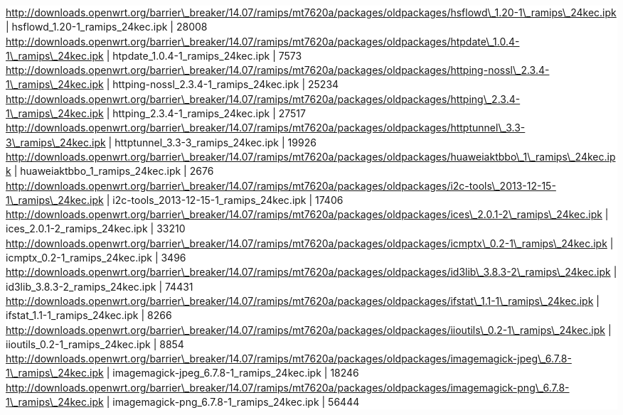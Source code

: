 http://downloads.openwrt.org/barrier\_breaker/14.07/ramips/mt7620a/packages/oldpackages/hsflowd\_1.20-1\_ramips\_24kec.ipk | hsflowd\_1.20-1\_ramips\_24kec.ipk | 28008
http://downloads.openwrt.org/barrier\_breaker/14.07/ramips/mt7620a/packages/oldpackages/htpdate\_1.0.4-1\_ramips\_24kec.ipk | htpdate\_1.0.4-1\_ramips\_24kec.ipk | 7573
http://downloads.openwrt.org/barrier\_breaker/14.07/ramips/mt7620a/packages/oldpackages/httping-nossl\_2.3.4-1\_ramips\_24kec.ipk | httping-nossl\_2.3.4-1\_ramips\_24kec.ipk | 25234
http://downloads.openwrt.org/barrier\_breaker/14.07/ramips/mt7620a/packages/oldpackages/httping\_2.3.4-1\_ramips\_24kec.ipk | httping\_2.3.4-1\_ramips\_24kec.ipk | 27517
http://downloads.openwrt.org/barrier\_breaker/14.07/ramips/mt7620a/packages/oldpackages/httptunnel\_3.3-3\_ramips\_24kec.ipk | httptunnel\_3.3-3\_ramips\_24kec.ipk | 19926
http://downloads.openwrt.org/barrier\_breaker/14.07/ramips/mt7620a/packages/oldpackages/huaweiaktbbo\_1\_ramips\_24kec.ipk | huaweiaktbbo\_1\_ramips\_24kec.ipk | 2676
http://downloads.openwrt.org/barrier\_breaker/14.07/ramips/mt7620a/packages/oldpackages/i2c-tools\_2013-12-15-1\_ramips\_24kec.ipk | i2c-tools\_2013-12-15-1\_ramips\_24kec.ipk | 17406
http://downloads.openwrt.org/barrier\_breaker/14.07/ramips/mt7620a/packages/oldpackages/ices\_2.0.1-2\_ramips\_24kec.ipk | ices\_2.0.1-2\_ramips\_24kec.ipk | 33210
http://downloads.openwrt.org/barrier\_breaker/14.07/ramips/mt7620a/packages/oldpackages/icmptx\_0.2-1\_ramips\_24kec.ipk | icmptx\_0.2-1\_ramips\_24kec.ipk | 3496
http://downloads.openwrt.org/barrier\_breaker/14.07/ramips/mt7620a/packages/oldpackages/id3lib\_3.8.3-2\_ramips\_24kec.ipk | id3lib\_3.8.3-2\_ramips\_24kec.ipk | 74431
http://downloads.openwrt.org/barrier\_breaker/14.07/ramips/mt7620a/packages/oldpackages/ifstat\_1.1-1\_ramips\_24kec.ipk | ifstat\_1.1-1\_ramips\_24kec.ipk | 8266
http://downloads.openwrt.org/barrier\_breaker/14.07/ramips/mt7620a/packages/oldpackages/iioutils\_0.2-1\_ramips\_24kec.ipk | iioutils\_0.2-1\_ramips\_24kec.ipk | 8854
http://downloads.openwrt.org/barrier\_breaker/14.07/ramips/mt7620a/packages/oldpackages/imagemagick-jpeg\_6.7.8-1\_ramips\_24kec.ipk | imagemagick-jpeg\_6.7.8-1\_ramips\_24kec.ipk | 18246
http://downloads.openwrt.org/barrier\_breaker/14.07/ramips/mt7620a/packages/oldpackages/imagemagick-png\_6.7.8-1\_ramips\_24kec.ipk | imagemagick-png\_6.7.8-1\_ramips\_24kec.ipk | 56444
